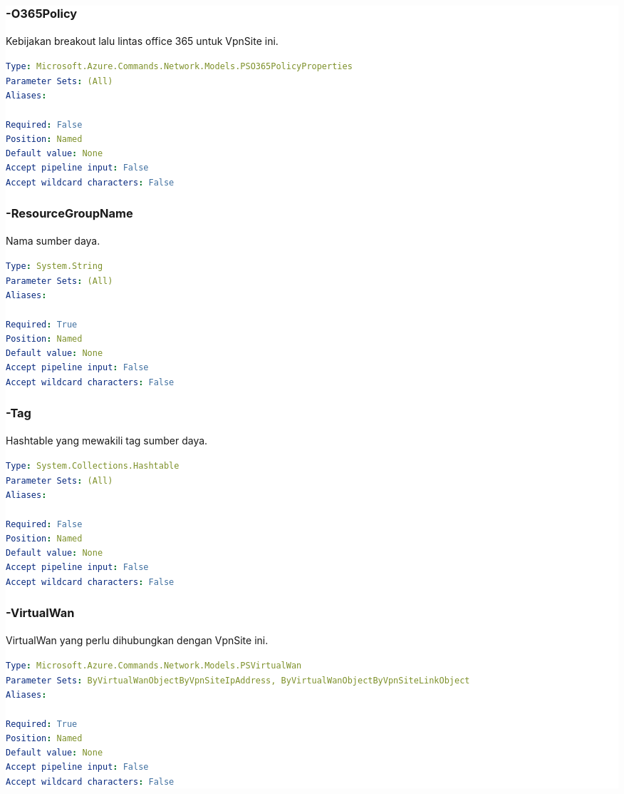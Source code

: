 ### -O365Policy
Kebijakan breakout lalu lintas office 365 untuk VpnSite ini.

```yaml
Type: Microsoft.Azure.Commands.Network.Models.PSO365PolicyProperties
Parameter Sets: (All)
Aliases:

Required: False
Position: Named
Default value: None
Accept pipeline input: False
Accept wildcard characters: False
```

### -ResourceGroupName
Nama sumber daya.

```yaml
Type: System.String
Parameter Sets: (All)
Aliases:

Required: True
Position: Named
Default value: None
Accept pipeline input: False
Accept wildcard characters: False
```

### -Tag
Hashtable yang mewakili tag sumber daya.

```yaml
Type: System.Collections.Hashtable
Parameter Sets: (All)
Aliases:

Required: False
Position: Named
Default value: None
Accept pipeline input: False
Accept wildcard characters: False
```

### -VirtualWan
VirtualWan yang perlu dihubungkan dengan VpnSite ini.

```yaml
Type: Microsoft.Azure.Commands.Network.Models.PSVirtualWan
Parameter Sets: ByVirtualWanObjectByVpnSiteIpAddress, ByVirtualWanObjectByVpnSiteLinkObject
Aliases:

Required: True
Position: Named
Default value: None
Accept pipeline input: False
Accept wildcard characters: False
```

